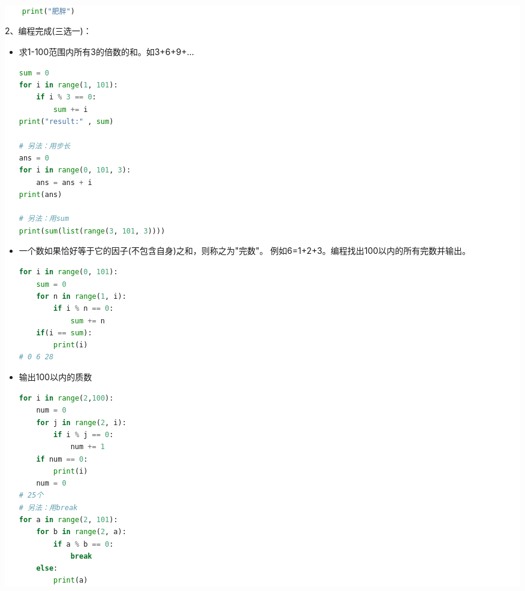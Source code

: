   ```python
      print("肥胖")
  ```

2、编程完成(三选一)：

- 求1-100范围内所有3的倍数的和。如3+6+9+...

  ```python
  sum = 0
  for i in range(1, 101):
      if i % 3 == 0:
          sum += i
  print("result:" , sum)
  
  # 另法：用步长
  ans = 0
  for i in range(0, 101, 3):
      ans = ans + i
  print(ans)
  
  # 另法：用sum
  print(sum(list(range(3, 101, 3))))
  ```

- 一个数如果恰好等于它的因子(不包含自身)之和，则称之为"完数"。 例如6=1+2+3。编程找出100以内的所有完数并输出。

  ```python
  for i in range(0, 101):
      sum = 0
      for n in range(1, i):
          if i % n == 0:
              sum += n
      if(i == sum):
          print(i)
  # 0 6 28
  ```

- 输出100以内的质数

  ```python
  for i in range(2,100):
      num = 0
      for j in range(2, i):
          if i % j == 0:
              num += 1
      if num == 0:
          print(i)
      num = 0
  # 25个
  # 另法：用break
  for a in range(2, 101):
      for b in range(2, a):
          if a % b == 0:
              break
      else:
          print(a)
  ```
